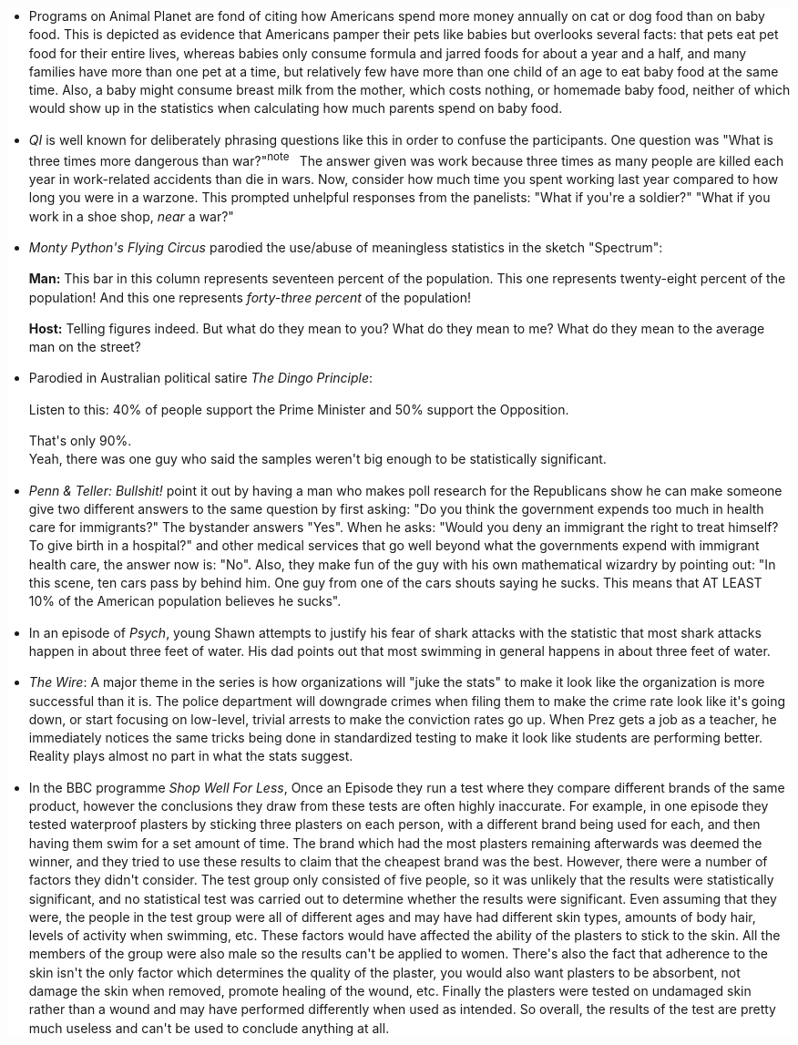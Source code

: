 -   Programs on Animal Planet are fond of citing how Americans spend more money annually on cat or dog food than on baby food. This is depicted as evidence that Americans pamper their pets like babies but overlooks several facts: that pets eat pet food for their entire lives, whereas babies only consume formula and jarred foods for about a year and a half, and many families have more than one pet at a time, but relatively few have more than one child of an age to eat baby food at the same time. Also, a baby might consume breast milk from the mother, which costs nothing, or homemade baby food, neither of which would show up in the statistics when calculating how much parents spend on baby food.
-   _QI_ is well known for deliberately phrasing questions like this in order to confuse the participants. One question was "What is three times more dangerous than war?"<sup>note&nbsp;</sup>  The answer given was work because three times as many people are killed each year in work-related accidents than die in wars. Now, consider how much time you spent working last year compared to how long you were in a warzone. This prompted unhelpful responses from the panelists: "What if you're a soldier?" "What if you work in a shoe shop, _near_ a war?"
-   _Monty Python's Flying Circus_ parodied the use/abuse of meaningless statistics in the sketch "Spectrum":
    
    **Man:** This bar in this column represents seventeen percent of the population. This one represents twenty-eight percent of the population! And this one represents _forty-three percent_ of the population!
    
    **Host:** Telling figures indeed. But what do they mean to you? What do they mean to me? What do they mean to the average man on the street?
    
-   Parodied in Australian political satire _The Dingo Principle_:
    
    Listen to this: 40% of people support the Prime Minister and 50% support the Opposition.
    
    That's only 90%.  
    Yeah, there was one guy who said the samples weren't big enough to be statistically significant.
    
-   _Penn & Teller: Bullshit!_ point it out by having a man who makes poll research for the Republicans show he can make someone give two different answers to the same question by first asking: "Do you think the government expends too much in health care for immigrants?" The bystander answers "Yes". When he asks: "Would you deny an immigrant the right to treat himself? To give birth in a hospital?" and other medical services that go well beyond what the governments expend with immigrant health care, the answer now is: "No". Also, they make fun of the guy with his own mathematical wizardry by pointing out: "In this scene, ten cars pass by behind him. One guy from one of the cars shouts saying he sucks. This means that AT LEAST 10% of the American population believes he sucks".
-   In an episode of _Psych_, young Shawn attempts to justify his fear of shark attacks with the statistic that most shark attacks happen in about three feet of water. His dad points out that most swimming in general happens in about three feet of water.
-   _The Wire_: A major theme in the series is how organizations will "juke the stats" to make it look like the organization is more successful than it is. The police department will downgrade crimes when filing them to make the crime rate look like it's going down, or start focusing on low-level, trivial arrests to make the conviction rates go up. When Prez gets a job as a teacher, he immediately notices the same tricks being done in standardized testing to make it look like students are performing better. Reality plays almost no part in what the stats suggest.
-   In the BBC programme _Shop Well For Less_, Once an Episode they run a test where they compare different brands of the same product, however the conclusions they draw from these tests are often highly inaccurate. For example, in one episode they tested waterproof plasters by sticking three plasters on each person, with a different brand being used for each, and then having them swim for a set amount of time. The brand which had the most plasters remaining afterwards was deemed the winner, and they tried to use these results to claim that the cheapest brand was the best. However, there were a number of factors they didn't consider. The test group only consisted of five people, so it was unlikely that the results were statistically significant, and no statistical test was carried out to determine whether the results were significant. Even assuming that they were, the people in the test group were all of different ages and may have had different skin types, amounts of body hair, levels of activity when swimming, etc. These factors would have affected the ability of the plasters to stick to the skin. All the members of the group were also male so the results can't be applied to women. There's also the fact that adherence to the skin isn't the only factor which determines the quality of the plaster, you would also want plasters to be absorbent, not damage the skin when removed, promote healing of the wound, etc. Finally the plasters were tested on undamaged skin rather than a wound and may have performed differently when used as intended. So overall, the results of the test are pretty much useless and can't be used to conclude anything at all.